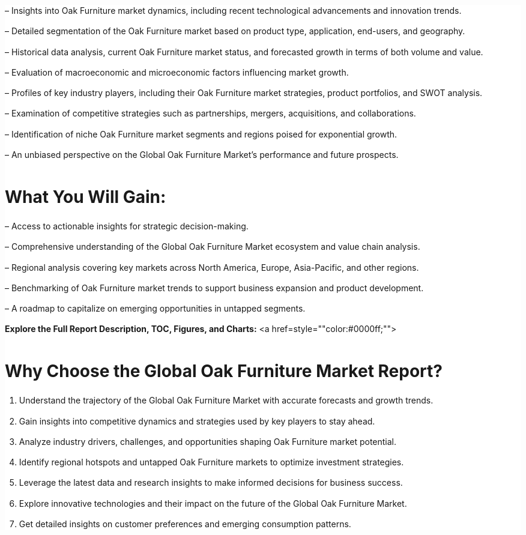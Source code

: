– Insights into Oak Furniture market dynamics, including recent technological advancements and innovation trends.

– Detailed segmentation of the Oak Furniture market based on product type, application, end-users, and geography.

– Historical data analysis, current Oak Furniture market status, and forecasted growth in terms of both volume and value.

– Evaluation of macroeconomic and microeconomic factors influencing market growth.

– Profiles of key industry players, including their Oak Furniture market strategies, product portfolios, and SWOT analysis.

– Examination of competitive strategies such as partnerships, mergers, acquisitions, and collaborations.

– Identification of niche Oak Furniture market segments and regions poised for exponential growth.

– An unbiased perspective on the Global Oak Furniture Market’s performance and future prospects.

# <strong>What You Will Gain:</strong>

– Access to actionable insights for strategic decision-making.

– Comprehensive understanding of the Global Oak Furniture Market ecosystem and value chain analysis.

– Regional analysis covering key markets across North America, Europe, Asia-Pacific, and other regions.

– Benchmarking of Oak Furniture market trends to support business expansion and product development.

– A roadmap to capitalize on emerging opportunities in untapped segments.

<strong>Explore the Full Report Description, TOC, Figures, and Charts:</strong>
<a href=style=""color:#0000ff;""></a>

# <strong>Why Choose the Global Oak Furniture Market Report?</strong>

1. Understand the trajectory of the Global Oak Furniture Market with accurate forecasts and growth trends.

2. Gain insights into competitive dynamics and strategies used by key players to stay ahead.

3. Analyze industry drivers, challenges, and opportunities shaping Oak Furniture market potential.

4. Identify regional hotspots and untapped Oak Furniture markets to optimize investment strategies.

5. Leverage the latest data and research insights to make informed decisions for business success.

6. Explore innovative technologies and their impact on the future of the Global Oak Furniture Market.

7. Get detailed insights on customer preferences and emerging consumption patterns.
